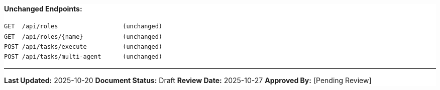 **Unchanged Endpoints:**

```
GET  /api/roles                  (unchanged)
GET  /api/roles/{name}           (unchanged)
POST /api/tasks/execute          (unchanged)
POST /api/tasks/multi-agent      (unchanged)
```

---

**Last Updated:** 2025-10-20
**Document Status:** Draft
**Review Date:** 2025-10-27
**Approved By:** [Pending Review]
